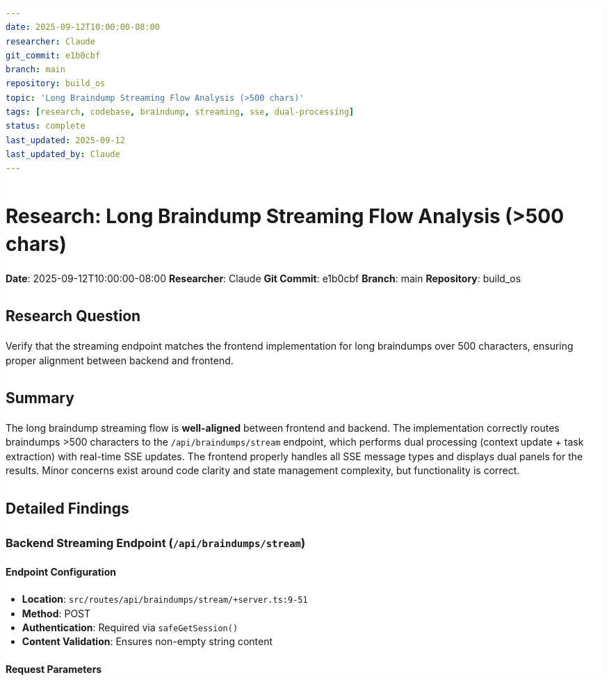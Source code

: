 ```yaml
---
date: 2025-09-12T10:00:00-08:00
researcher: Claude
git_commit: e1b0cbf
branch: main
repository: build_os
topic: 'Long Braindump Streaming Flow Analysis (>500 chars)'
tags: [research, codebase, braindump, streaming, sse, dual-processing]
status: complete
last_updated: 2025-09-12
last_updated_by: Claude
---
```


# Research: Long Braindump Streaming Flow Analysis (>500 chars)

**Date**: 2025-09-12T10:00:00-08:00
**Researcher**: Claude
**Git Commit**: e1b0cbf
**Branch**: main
**Repository**: build_os

## Research Question

Verify that the streaming endpoint matches the frontend implementation for long braindumps over 500 characters, ensuring proper alignment between backend and frontend.

## Summary

The long braindump streaming flow is **well-aligned** between frontend and backend. The implementation correctly routes braindumps >500 characters to the `/api/braindumps/stream` endpoint, which performs dual processing (context update + task extraction) with real-time SSE updates. The frontend properly handles all SSE message types and displays dual panels for the results. Minor concerns exist around code clarity and state management complexity, but functionality is correct.

## Detailed Findings

### Backend Streaming Endpoint (`/api/braindumps/stream`)

#### Endpoint Configuration

- **Location**: `src/routes/api/braindumps/stream/+server.ts:9-51`
- **Method**: POST
- **Authentication**: Required via `safeGetSession()`
- **Content Validation**: Ensures non-empty string content

#### Request Parameters
